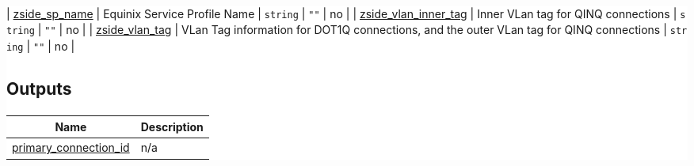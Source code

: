 | <a name="input_zside_sp_name"></a> [zside\_sp\_name](#input\_zside\_sp\_name) | Equinix Service Profile Name | `string` | `""` | no |
| <a name="input_zside_vlan_inner_tag"></a> [zside\_vlan\_inner\_tag](#input\_zside\_vlan\_inner\_tag) | Inner VLan tag for QINQ connections | `string` | `""` | no |
| <a name="input_zside_vlan_tag"></a> [zside\_vlan\_tag](#input\_zside\_vlan\_tag) | VLan Tag information for DOT1Q connections, and the outer VLan tag for QINQ connections | `string` | `""` | no |

## Outputs

| Name | Description |
|------|-------------|
| <a name="output_primary_connection_id"></a> [primary\_connection\_id](#output\_primary\_connection\_id) | n/a |

